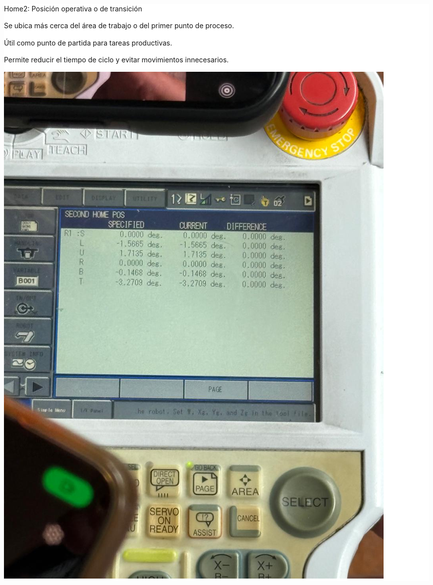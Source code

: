 Home2: Posición operativa o de transición

Se ubica más cerca del área de trabajo o del primer punto de proceso.

Útil como punto de partida para tareas productivas.

Permite reducir el tiempo de ciclo y evitar movimientos innecesarios.

![Home2](Home%202%20.jpg)
